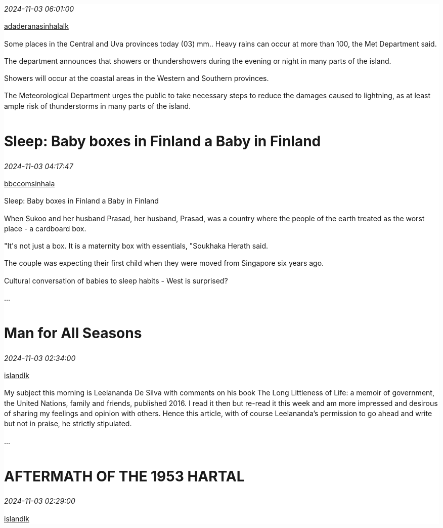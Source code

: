 *2024-11-03 06:01:00*

[adaderanasinhalalk](http://sinhala.adaderana.lk/news/202850)

Some places in the Central and Uva provinces today (03) mm.. Heavy rains can occur at more than 100, the Met Department said.

The department announces that showers or thundershowers during the evening or night in many parts of the island.

Showers will occur at the coastal areas in the Western and Southern provinces.

The Meteorological Department urges the public to take necessary steps to reduce the damages caused to lightning, as at least ample risk of thunderstorms in many parts of the island.



# Sleep: Baby boxes in Finland a Baby in Finland

*2024-11-03 04:17:47*

[bbccomsinhala](https://www.bbc.com/sinhala/articles/c04lpnqkrz5o)

Sleep: Baby boxes in Finland a Baby in Finland

When Sukoo and her husband Prasad, her husband, Prasad, was a country where the people of the earth treated as the worst place - a cardboard box.

"It's not just a box. It is a maternity box with essentials, "Soukhaka Herath said.

The couple was expecting their first child when they were moved from Singapore six years ago.

Cultural conversation of babies to sleep habits - West is surprised?

...



# Man for All Seasons

*2024-11-03 02:34:00*

[islandlk](http://island.lk/man-for-all-seasons/)

My subject this morning is Leelananda De Silva with comments on his book The Long Littleness of Life: a memoir of government, the United Nations, family and friends, published 2016. I read it then but re-read it this week and am more impressed and desirous of sharing my feelings and opinion with others. Hence this article, with of course Leelananda’s permission to go ahead and write but not in praise, he strictly stipulated.

...



# AFTERMATH OF THE 1953 HARTAL

*2024-11-03 02:29:00*

[islandlk](http://island.lk/aftermath-of-the-1953-hartal/)

